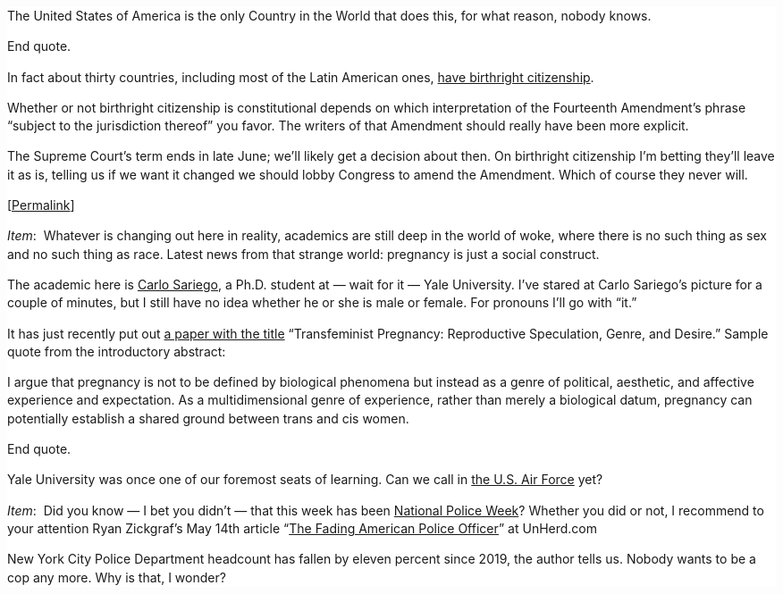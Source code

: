 The United States of America is the only Country in the World that does
this, for what reason, nobody knows.

End quote.

In fact about thirty countries, including most of the Latin American
ones, [have birthright
citizenship](https://www.bbc.com/news/articles/c983g6zpz28o).

Whether or not birthright citizenship is constitutional depends on which
interpretation of the Fourteenth Amendment’s phrase “subject to the
jurisdiction thereof” you favor. The writers of that Amendment should
really have been more explicit.

The Supreme Court’s term ends in late June; we’ll likely get a decision
about then. On birthright citizenship I’m betting they’ll leave it as
is, telling us if we want it changed we should lobby Congress to amend
the Amendment. Which of course they never will.

\[[Permalink](https://www.johnderbyshire.com/Opinions/RadioDerb/2025-05-16.html#05a)\]

*Item*:  Whatever is changing out here in reality, academics are still
deep in the world of woke, where there is no such thing as sex and no
such thing as race. Latest news from that strange world: pregnancy is
just a social construct.

The academic here is [Carlo
Sariego](https://healthpolicyresearch-scholars.org/scholars/chloe-sariego/),
a Ph.D. student at — wait for it — Yale University. I’ve stared at Carlo
Sariego’s picture for a couple of minutes, but I still have no idea
whether he or she is male or female. For pronouns I’ll go with “it.”

It has just recently put out [a paper with the
title](https://x.com/SwipeWright/status/1922090984810185047) “Transfeminist
Pregnancy: Reproductive Speculation, Genre, and Desire.” Sample quote
from the introductory abstract:

I argue that pregnancy is not to be defined by biological phenomena but
instead as a genre of political, aesthetic, and affective experience and
expectation. As a multidimensional genre of experience, rather than
merely a biological datum, pregnancy can potentially establish a shared
ground between trans and cis women.

End quote.

Yale University was once one of our foremost seats of learning. Can we
call in [the U.S. Air
Force](https://www.johnderbyshire.com/Opinions/RadioDerb/2024-05-17.html#04) yet?

*Item*:  Did you know — I bet you didn’t — that this week has
been [National Police Week](https://www.policeweek.org/)? Whether you
did or not, I recommend to your attention Ryan Zickgraf’s May 14th
article “[The Fading American Police
Officer](https://unherd.com/2025/05/cops-might-abolish-themselves)” at
UnHerd.com

New York City Police Department headcount has fallen by eleven percent
since 2019, the author tells us. Nobody wants to be a cop any more. Why
is that, I wonder?
